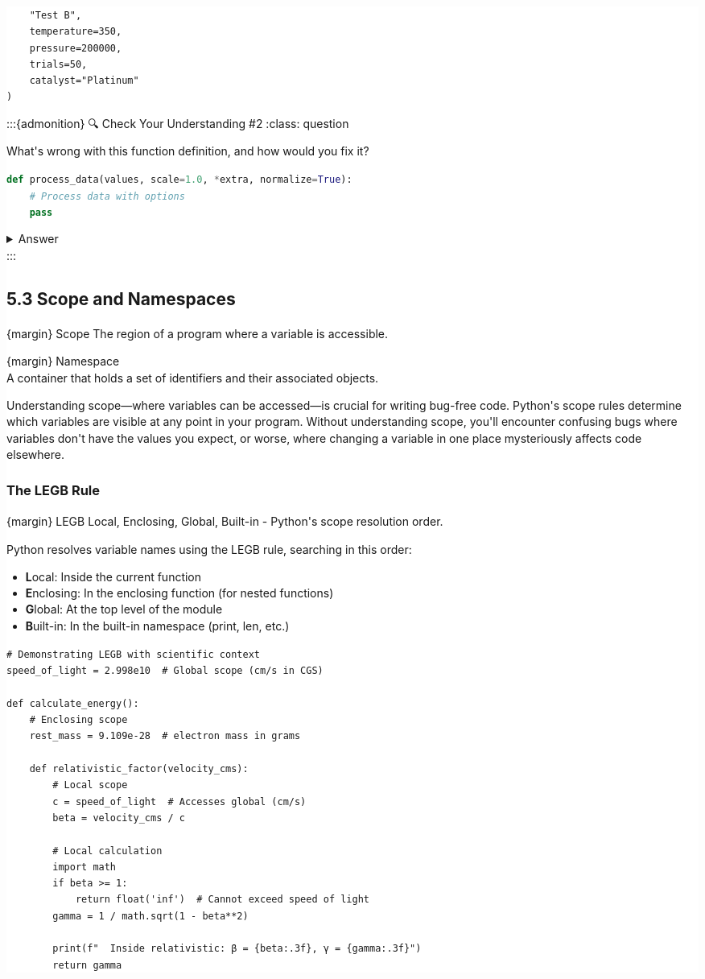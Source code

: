 ```{code-cell} ipython3
    "Test B",
    temperature=350,
    pressure=200000,
    trials=50,
    catalyst="Platinum"
)
```

:::{admonition} 🔍 Check Your Understanding #2
:class: question

What's wrong with this function definition, and how would you fix it?

```python
def process_data(values, scale=1.0, *extra, normalize=True):
    # Process data with options
    pass
```

<details><summary>Answer</summary></details>
:::

## 5.3 Scope and Namespaces

{margin} Scope
The region of a program where a variable is accessible.

{margin} Namespace  
A container that holds a set of identifiers and their associated objects.

Understanding scope—where variables can be accessed—is crucial for writing bug-free code. Python's scope rules determine which variables are visible at any point in your program. Without understanding scope, you'll encounter confusing bugs where variables don't have the values you expect, or worse, where changing a variable in one place mysteriously affects code elsewhere.

### The LEGB Rule

{margin} LEGB
Local, Enclosing, Global, Built-in - Python's scope resolution order.

Python resolves variable names using the LEGB rule, searching in this order:
- **L**ocal: Inside the current function
- **E**nclosing: In the enclosing function (for nested functions)  
- **G**lobal: At the top level of the module
- **B**uilt-in: In the built-in namespace (print, len, etc.)

```{code-cell} ipython3
# Demonstrating LEGB with scientific context
speed_of_light = 2.998e10  # Global scope (cm/s in CGS)

def calculate_energy():
    # Enclosing scope
    rest_mass = 9.109e-28  # electron mass in grams
    
    def relativistic_factor(velocity_cms):
        # Local scope
        c = speed_of_light  # Accesses global (cm/s)
        beta = velocity_cms / c
        
        # Local calculation
        import math
        if beta >= 1:
            return float('inf')  # Cannot exceed speed of light
        gamma = 1 / math.sqrt(1 - beta**2)
        
        print(f"  Inside relativistic: β = {beta:.3f}, γ = {gamma:.3f}")
        return gamma
```